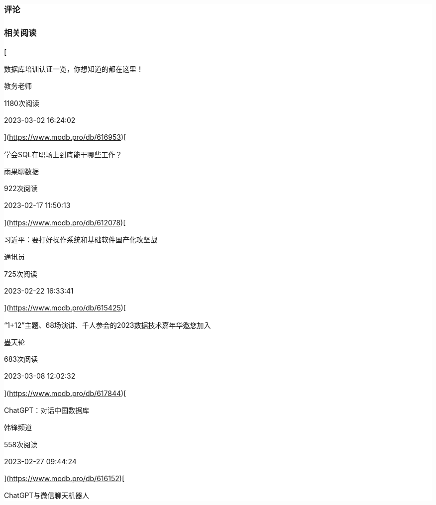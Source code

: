 ### 评论

### 相关阅读

[

数据库培训认证一览，你想知道的都在这里！

教务老师

1180次阅读

2023-03-02 16:24:02



](https://www.modb.pro/db/616953)[

学会SQL在职场上到底能干哪些工作？

雨果聊数据

922次阅读

2023-02-17 11:50:13



](https://www.modb.pro/db/612078)[

习近平：要打好操作系统和基础软件国产化攻坚战

通讯员

725次阅读

2023-02-22 16:33:41



](https://www.modb.pro/db/615425)[

“1+12”主题、68场演讲、千人参会的2023数据技术嘉年华邀您加入

墨天轮

683次阅读

2023-03-08 12:02:32



](https://www.modb.pro/db/617844)[

ChatGPT：对话中国数据库

韩锋频道

558次阅读

2023-02-27 09:44:24



](https://www.modb.pro/db/616152)[

ChatGPT与微信聊天机器人
